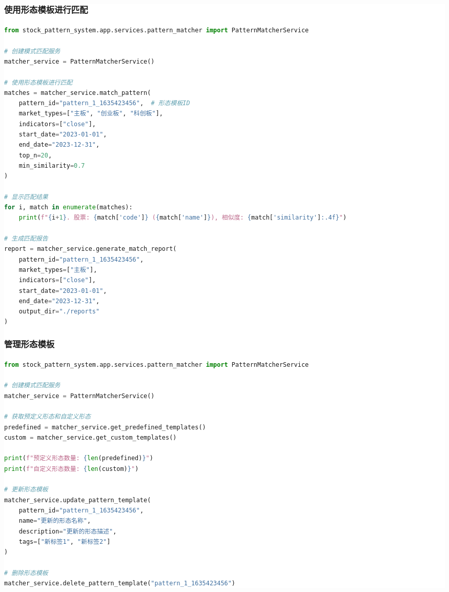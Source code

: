 ### 使用形态模板进行匹配

```python
from stock_pattern_system.app.services.pattern_matcher import PatternMatcherService

# 创建模式匹配服务
matcher_service = PatternMatcherService()

# 使用形态模板进行匹配
matches = matcher_service.match_pattern(
    pattern_id="pattern_1_1635423456",  # 形态模板ID
    market_types=["主板", "创业板", "科创板"],
    indicators=["close"],
    start_date="2023-01-01",
    end_date="2023-12-31",
    top_n=20,
    min_similarity=0.7
)

# 显示匹配结果
for i, match in enumerate(matches):
    print(f"{i+1}. 股票: {match['code']} ({match['name']}), 相似度: {match['similarity']:.4f}")

# 生成匹配报告
report = matcher_service.generate_match_report(
    pattern_id="pattern_1_1635423456",
    market_types=["主板"],
    indicators=["close"],
    start_date="2023-01-01",
    end_date="2023-12-31",
    output_dir="./reports"
)
```

### 管理形态模板

```python
from stock_pattern_system.app.services.pattern_matcher import PatternMatcherService

# 创建模式匹配服务
matcher_service = PatternMatcherService()

# 获取预定义形态和自定义形态
predefined = matcher_service.get_predefined_templates()
custom = matcher_service.get_custom_templates()

print(f"预定义形态数量: {len(predefined)}")
print(f"自定义形态数量: {len(custom)}")

# 更新形态模板
matcher_service.update_pattern_template(
    pattern_id="pattern_1_1635423456",
    name="更新的形态名称",
    description="更新的形态描述",
    tags=["新标签1", "新标签2"]
)

# 删除形态模板
matcher_service.delete_pattern_template("pattern_1_1635423456")
```
